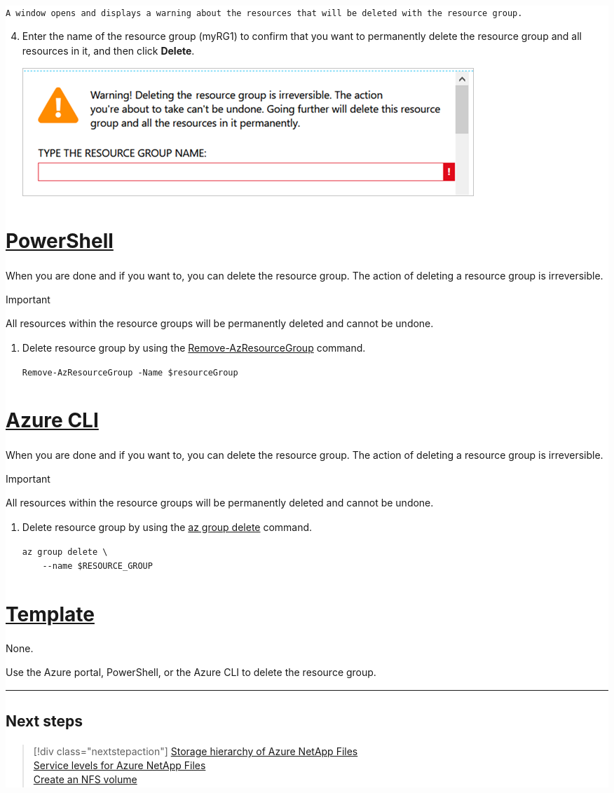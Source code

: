     A window opens and displays a warning about the resources that will be deleted with the resource group.

4. Enter the name of the resource group (myRG1) to confirm that you want to permanently delete the resource group and all resources in it, and then click **Delete**.

    ![Confirm deleting resource group](../media/azure-netapp-files/azure-netapp-files-azure-confirm-resource-group-deletion.png ) 

# [PowerShell](#tab/azure-powershell)

When you are done and if you want to, you can delete the resource group. The action of deleting a resource group is irreversible.  

> [!IMPORTANT]
> All resources within the resource groups will be permanently deleted and cannot be undone.

1. Delete resource group by using the [Remove-AzResourceGroup](/powershell/module/az.resources/remove-azresourcegroup) command.
   
    ```powershell-interactive
    Remove-AzResourceGroup -Name $resourceGroup
    ```

# [Azure CLI](#tab/azure-cli)

When you are done and if you want to, you can delete the resource group. The action of deleting a resource group is irreversible.  

> [!IMPORTANT]
> All resources within the resource groups will be permanently deleted and cannot be undone.

1. Delete resource group by using the [az group delete](/cli/azure/group#az-group-delete) command.
   
    ```azurecli-interactive
    az group delete \
        --name $RESOURCE_GROUP
    ```

# [Template](#tab/template)

None.

Use the Azure portal, PowerShell, or the Azure CLI to delete the resource group.   

---

## Next steps  

> [!div class="nextstepaction"]
> [Storage hierarchy of Azure NetApp Files](azure-netapp-files-understand-storage-hierarchy.md)   
> [Service levels for Azure NetApp Files](azure-netapp-files-service-levels.md)   
> [Create an NFS volume](azure-netapp-files-create-volumes.md)   
